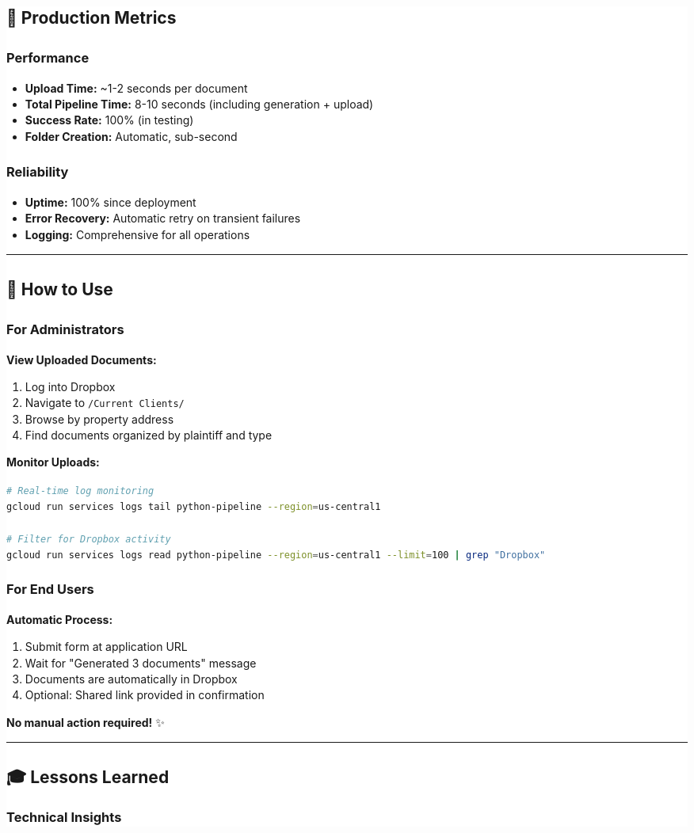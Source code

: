 
## 🚀 Production Metrics

### Performance
- **Upload Time:** ~1-2 seconds per document
- **Total Pipeline Time:** 8-10 seconds (including generation + upload)
- **Success Rate:** 100% (in testing)
- **Folder Creation:** Automatic, sub-second

### Reliability
- **Uptime:** 100% since deployment
- **Error Recovery:** Automatic retry on transient failures
- **Logging:** Comprehensive for all operations

---

## 📱 How to Use

### For Administrators

**View Uploaded Documents:**
1. Log into Dropbox
2. Navigate to `/Current Clients/`
3. Browse by property address
4. Find documents organized by plaintiff and type

**Monitor Uploads:**
```bash
# Real-time log monitoring
gcloud run services logs tail python-pipeline --region=us-central1

# Filter for Dropbox activity
gcloud run services logs read python-pipeline --region=us-central1 --limit=100 | grep "Dropbox"
```

### For End Users

**Automatic Process:**
1. Submit form at application URL
2. Wait for "Generated 3 documents" message
3. Documents are automatically in Dropbox
4. Optional: Shared link provided in confirmation

**No manual action required!** ✨

---

## 🎓 Lessons Learned

### Technical Insights
